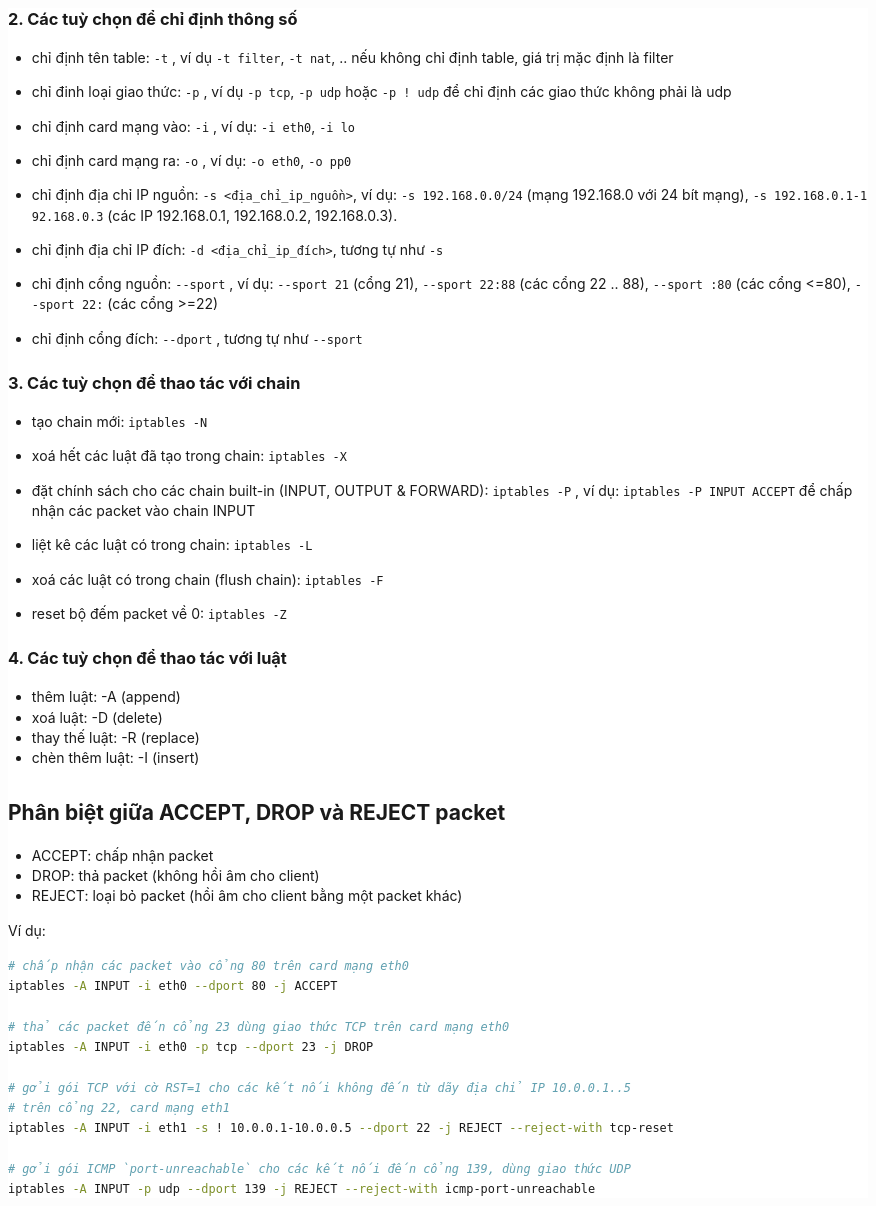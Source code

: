 ### 2. Các tuỳ chọn để chỉ định thông số
- chỉ định tên table: `-t` , ví dụ `-t filter`, `-t nat`, .. nếu không chỉ định table, giá trị mặc định là filter

- chỉ đinh loại giao thức: `-p` , ví dụ `-p tcp`, `-p udp` hoặc `-p ! udp` để chỉ định các giao thức không phải là udp

- chỉ định card mạng vào: `-i` , ví dụ: `-i eth0`, `-i lo`

- chỉ định card mạng ra: `-o` , ví dụ: `-o eth0`, `-o pp0`

- chỉ định địa chỉ IP nguồn: `-s <địa_chỉ_ip_nguồn>`, ví dụ: `-s 192.168.0.0/24` (mạng 192.168.0 với 24 bít mạng), `-s 192.168.0.1-192.168.0.3` (các IP 192.168.0.1, 192.168.0.2, 192.168.0.3).

- chỉ định địa chỉ IP đích: `-d <địa_chỉ_ip_đích>`, tương tự như `-s`

- chỉ định cổng nguồn: `--sport` , ví dụ: `--sport 21` (cổng 21), `--sport 22:88` (các cổng 22 .. 88), `--sport :80` (các cổng <=80), `--sport 22:` (các cổng >=22)

- chỉ định cổng đích: `--dport` , tương tự như `--sport`

### 3. Các tuỳ chọn để thao tác với chain
- tạo chain mới: `iptables -N`

- xoá hết các luật đã tạo trong chain: `iptables -X`

- đặt chính sách cho các chain built-in (INPUT, OUTPUT & FORWARD): `iptables -P` , ví dụ: `iptables -P INPUT ACCEPT` để chấp nhận các packet vào chain INPUT

- liệt kê các luật có trong chain: `iptables -L`

- xoá các luật có trong chain (flush chain): `iptables -F`

- reset bộ đếm packet về 0: `iptables -Z`

### 4. Các tuỳ chọn để thao tác với luật
- thêm luật: -A (append)
- xoá luật: -D (delete)
- thay thế luật: -R (replace)
- chèn thêm luật: -I (insert)

## Phân biệt giữa ACCEPT, DROP và REJECT packet
- ACCEPT: chấp nhận packet
- DROP: thả packet (không hồi âm cho client)
- REJECT: loại bỏ packet (hồi âm cho client bằng một packet khác)

Ví dụ:
```sh
# chấp nhận các packet vào cổng 80 trên card mạng eth0
iptables -A INPUT -i eth0 --dport 80 -j ACCEPT

# thả các packet đến cổng 23 dùng giao thức TCP trên card mạng eth0
iptables -A INPUT -i eth0 -p tcp --dport 23 -j DROP

# gởi gói TCP với cờ RST=1 cho các kết nối không đến từ dãy địa chỉ IP 10.0.0.1..5
# trên cổng 22, card mạng eth1
iptables -A INPUT -i eth1 -s ! 10.0.0.1-10.0.0.5 --dport 22 -j REJECT --reject-with tcp-reset

# gởi gói ICMP `port-unreachable` cho các kết nối đến cổng 139, dùng giao thức UDP
iptables -A INPUT -p udp --dport 139 -j REJECT --reject-with icmp-port-unreachable
```
